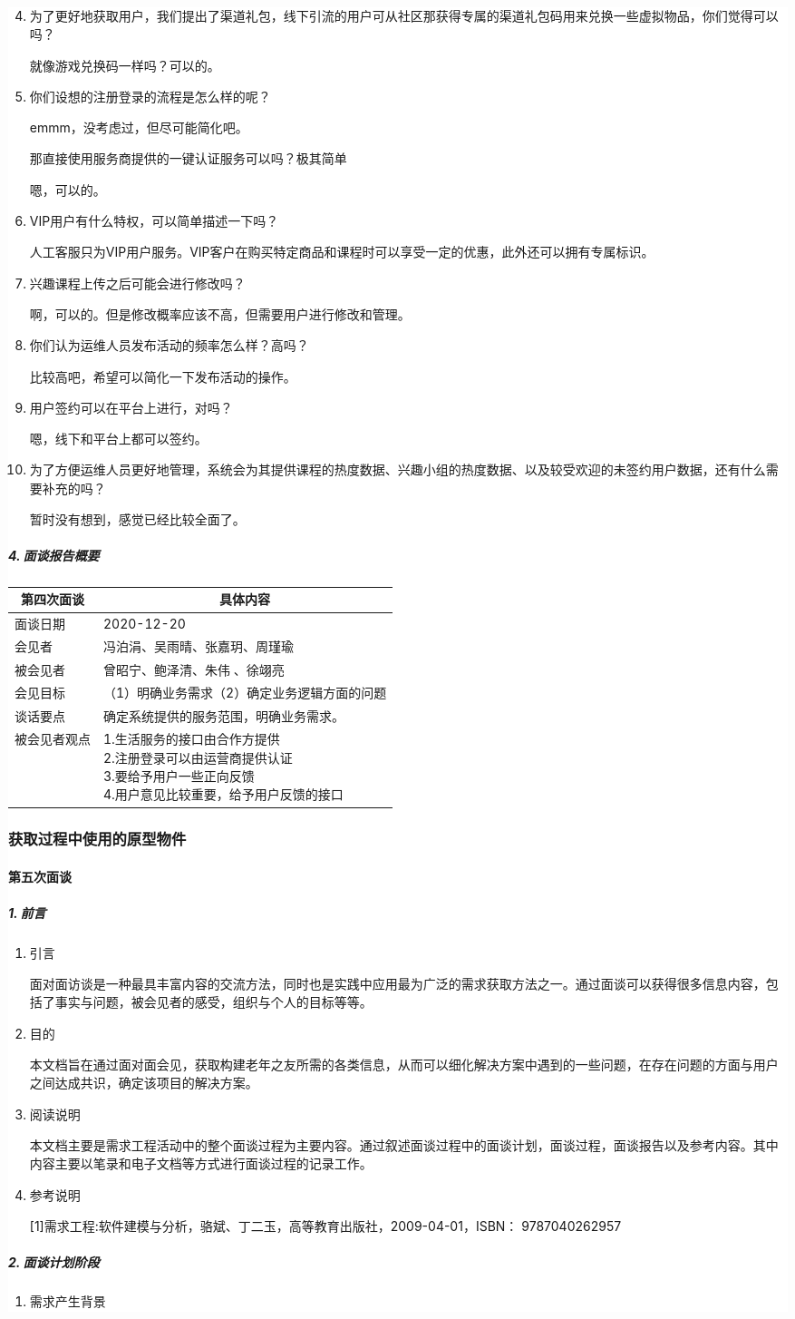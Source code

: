    4. 为了更好地获取用户，我们提出了渠道礼包，线下引流的用户可从社区那获得专属的渠道礼包码用来兑换一些虚拟物品，你们觉得可以吗？

      就像游戏兑换码一样吗？可以的。

   5. 你们设想的注册登录的流程是怎么样的呢？

      emmm，没考虑过，但尽可能简化吧。

      那直接使用服务商提供的一键认证服务可以吗？极其简单

      嗯，可以的。

   6. VIP用户有什么特权，可以简单描述一下吗？

      人工客服只为VIP用户服务。VIP客户在购买特定商品和课程时可以享受一定的优惠，此外还可以拥有专属标识。

   7. 兴趣课程上传之后可能会进行修改吗？

      啊，可以的。但是修改概率应该不高，但需要用户进行修改和管理。

   8. 你们认为运维人员发布活动的频率怎么样？高吗？

      比较高吧，希望可以简化一下发布活动的操作。

   9. 用户签约可以在平台上进行，对吗？

      嗯，线下和平台上都可以签约。

   10. 为了方便运维人员更好地管理，系统会为其提供课程的热度数据、兴趣小组的热度数据、以及较受欢迎的未签约用户数据，还有什么需要补充的吗？

       暂时没有想到，感觉已经比较全面了。

##### 4. 面谈报告概要

| 第四次面谈   | 具体内容                                                     |
| ------------ | ------------------------------------------------------------ |
| 面谈日期     | 2020-12-20                                                   |
| 会见者       | 冯泊涓、吴雨晴、张嘉玥、周瑾瑜                               |
| 被会见者     | 曾昭宁、鲍泽清、朱伟 、徐翊亮                                |
| 会见目标     | （1）明确业务需求（2）确定业务逻辑方面的问题                 |
| 谈话要点     | 确定系统提供的服务范围，明确业务需求。                       |
| 被会见者观点 | 1.生活服务的接口由合作方提供<br>2.注册登录可以由运营商提供认证<br/>3.要给予用户一些正向反馈<br/>4.用户意见比较重要，给予用户反馈的接口 |

### 

### 获取过程中使用的原型物件

#### 第五次面谈

##### 1. 前言

1. 引言

   面对面访谈是一种最具丰富内容的交流方法，同时也是实践中应用最为广泛的需求获取方法之一。通过面谈可以获得很多信息内容，包括了事实与问题，被会见者的感受，组织与个人的目标等等。

2. 目的

   本文档旨在通过面对面会见，获取构建老年之友所需的各类信息，从而可以细化解决方案中遇到的一些问题，在存在问题的方面与用户之间达成共识，确定该项目的解决方案。

3. 阅读说明

   本文档主要是需求工程活动中的整个面谈过程为主要内容。通过叙述面谈过程中的面谈计划，面谈过程，面谈报告以及参考内容。其中内容主要以笔录和电子文档等方式进行面谈过程的记录工作。

4. 参考说明

   [1]需求工程:软件建模与分析，骆斌、丁二玉，高等教育出版社，2009-04-01，ISBN： 9787040262957

##### 2. 面谈计划阶段

1. 需求产生背景

